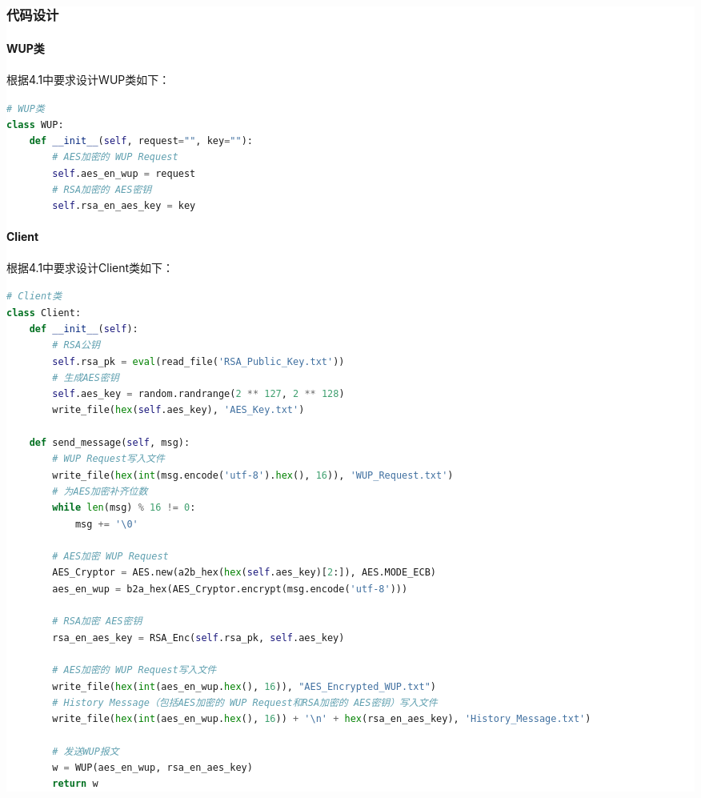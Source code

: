 

### 代码设计

#### WUP类

根据4.1中要求设计WUP类如下：

```python
# WUP类
class WUP:
    def __init__(self, request="", key=""):
        # AES加密的 WUP Request
        self.aes_en_wup = request
        # RSA加密的 AES密钥
        self.rsa_en_aes_key = key 
```



#### Client

根据4.1中要求设计Client类如下：

```python
# Client类
class Client:
    def __init__(self):
        # RSA公钥
        self.rsa_pk = eval(read_file('RSA_Public_Key.txt'))
        # 生成AES密钥
        self.aes_key = random.randrange(2 ** 127, 2 ** 128)
        write_file(hex(self.aes_key), 'AES_Key.txt')
    
    def send_message(self, msg):
        # WUP Request写入文件
        write_file(hex(int(msg.encode('utf-8').hex(), 16)), 'WUP_Request.txt')
        # 为AES加密补齐位数
        while len(msg) % 16 != 0:
            msg += '\0'

        # AES加密 WUP Request
        AES_Cryptor = AES.new(a2b_hex(hex(self.aes_key)[2:]), AES.MODE_ECB)
        aes_en_wup = b2a_hex(AES_Cryptor.encrypt(msg.encode('utf-8')))
        
        # RSA加密 AES密钥
        rsa_en_aes_key = RSA_Enc(self.rsa_pk, self.aes_key)
        
        # AES加密的 WUP Request写入文件
        write_file(hex(int(aes_en_wup.hex(), 16)), "AES_Encrypted_WUP.txt")
        # History Message（包括AES加密的 WUP Request和RSA加密的 AES密钥）写入文件
        write_file(hex(int(aes_en_wup.hex(), 16)) + '\n' + hex(rsa_en_aes_key), 'History_Message.txt')

        # 发送WUP报文
        w = WUP(aes_en_wup, rsa_en_aes_key)
        return w
```


[^4]: [欧几里得算法_百度百科](https://baike.baidu.com/item/%E6%AC%A7%E5%87%A0%E9%87%8C%E5%BE%97%E7%AE%97%E6%B3%95/1647675?fr=ge_ala)
[^5]: [扩展欧几里得算法_百度百科](https://baike.baidu.com/item/%E6%89%A9%E5%B1%95%E6%AC%A7%E5%87%A0%E9%87%8C%E5%BE%97%E7%AE%97%E6%B3%95/2029414?fr=ge_ala)
[^6]: [快速幂取余 - 简书](https://www.jianshu.com/p/403105106802)